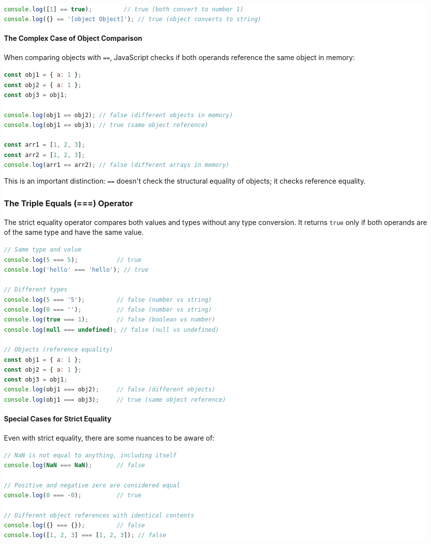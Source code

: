 ```javascript
console.log([1] == true);         // true (both convert to number 1)
console.log({} == '[object Object]'); // true (object converts to string)
```

#### The Complex Case of Object Comparison

When comparing objects with `==`, JavaScript checks if both operands reference the same object in memory:

```javascript
const obj1 = { a: 1 };
const obj2 = { a: 1 };
const obj3 = obj1;

console.log(obj1 == obj2); // false (different objects in memory)
console.log(obj1 == obj3); // true (same object reference)

const arr1 = [1, 2, 3];
const arr2 = [1, 2, 3];
console.log(arr1 == arr2); // false (different arrays in memory)
```

This is an important distinction: `==` doesn't check the structural equality of objects; it checks reference equality.

### The Triple Equals (===) Operator

The strict equality operator compares both values and types without any type conversion. It returns `true` only if both operands are of the same type and have the same value.

```javascript
// Same type and value
console.log(5 === 5);           // true
console.log('hello' === 'hello'); // true

// Different types
console.log(5 === '5');         // false (number vs string)
console.log(0 === '');          // false (number vs string)
console.log(true === 1);        // false (boolean vs number)
console.log(null === undefined); // false (null vs undefined)

// Objects (reference equality)
const obj1 = { a: 1 };
const obj2 = { a: 1 };
const obj3 = obj1;
console.log(obj1 === obj2);     // false (different objects)
console.log(obj1 === obj3);     // true (same object reference)
```

#### Special Cases for Strict Equality

Even with strict equality, there are some nuances to be aware of:

```javascript
// NaN is not equal to anything, including itself
console.log(NaN === NaN);       // false

// Positive and negative zero are considered equal
console.log(0 === -0);          // true

// Different object references with identical contents
console.log({} === {});         // false
console.log([1, 2, 3] === [1, 2, 3]); // false
```
